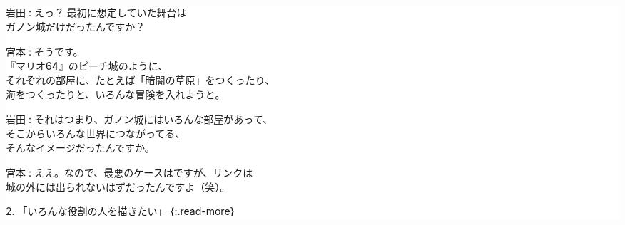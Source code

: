 岩田
: えっ？ 最初に想定していた舞台は<br>ガノン城だけだったんですか？

宮本
: そうです。<br>『マリオ64』のピーチ城のように、<br>それぞれの部屋に、たとえば「暗闇の草原」をつくったり、<br>海をつくったりと、いろんな冒険を入れようと。

岩田
: それはつまり、ガノン城にはいろんな部屋があって、<br>そこからいろんな世界につながってる、<br>そんなイメージだったんですか。

宮本
: ええ。なので、最悪のケースはですが、リンクは<br>城の外には出られないはずだったんですよ（笑）。




[2. 「いろんな役割の人を描きたい」](2.md)
{:.read-more}
